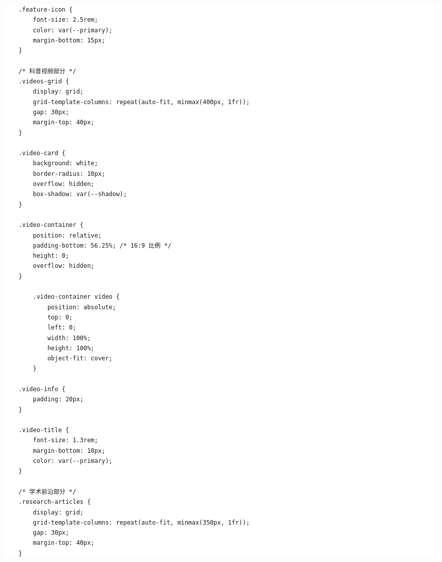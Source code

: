         .feature-icon {
            font-size: 2.5rem;
            color: var(--primary);
            margin-bottom: 15px;
        }

        /* 科普视频部分 */
        .videos-grid {
            display: grid;
            grid-template-columns: repeat(auto-fit, minmax(400px, 1fr));
            gap: 30px;
            margin-top: 40px;
        }

        .video-card {
            background: white;
            border-radius: 10px;
            overflow: hidden;
            box-shadow: var(--shadow);
        }

        .video-container {
            position: relative;
            padding-bottom: 56.25%; /* 16:9 比例 */
            height: 0;
            overflow: hidden;
        }

            .video-container video {
                position: absolute;
                top: 0;
                left: 0;
                width: 100%;
                height: 100%;
                object-fit: cover;
            }

        .video-info {
            padding: 20px;
        }

        .video-title {
            font-size: 1.3rem;
            margin-bottom: 10px;
            color: var(--primary);
        }

        /* 学术前沿部分 */
        .research-articles {
            display: grid;
            grid-template-columns: repeat(auto-fit, minmax(350px, 1fr));
            gap: 30px;
            margin-top: 40px;
        }
